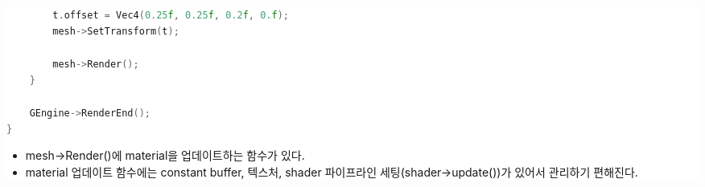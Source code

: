 ```cpp
		t.offset = Vec4(0.25f, 0.25f, 0.2f, 0.f);
		mesh->SetTransform(t);

		mesh->Render();
	}

	GEngine->RenderEnd();
}
```
- mesh->Render()에 material을 업데이트하는 함수가 있다.
- material 업데이트 함수에는 constant buffer, 텍스처,  shader 파이프라인 세팅(shader->update())가 있어서 관리하기 편해진다.

